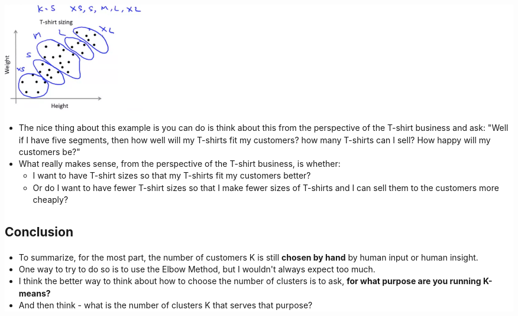 <img src="./img/1/market_segmentation_purpose_2.png" height="180"/>


 - The nice thing about this example is you can do is think about this from the perspective of the T-shirt business and ask: "Well if I have five segments, then how well will my T-shirts fit my customers? how many T-shirts can I sell? How happy will my customers be?" 
 - What really makes sense, from the perspective of the T-shirt business, is whether:
    - I want to have T-shirt sizes so that my T-shirts fit my customers better? 
    - Or do I want to have fewer T-shirt sizes so that I make fewer sizes of T-shirts and I can sell them to the customers more cheaply?

## Conclusion

 - To summarize, for the most part, the number of customers K is still **chosen by hand** by human input or human insight. 
 - One way to try to do so is to use the Elbow Method, but I wouldn't always expect too much.
 - I think the better way to think about how to choose the number of clusters is to ask, **for what purpose are you running K-means?**
 - And then think - what is the number of clusters K that serves that purpose?
